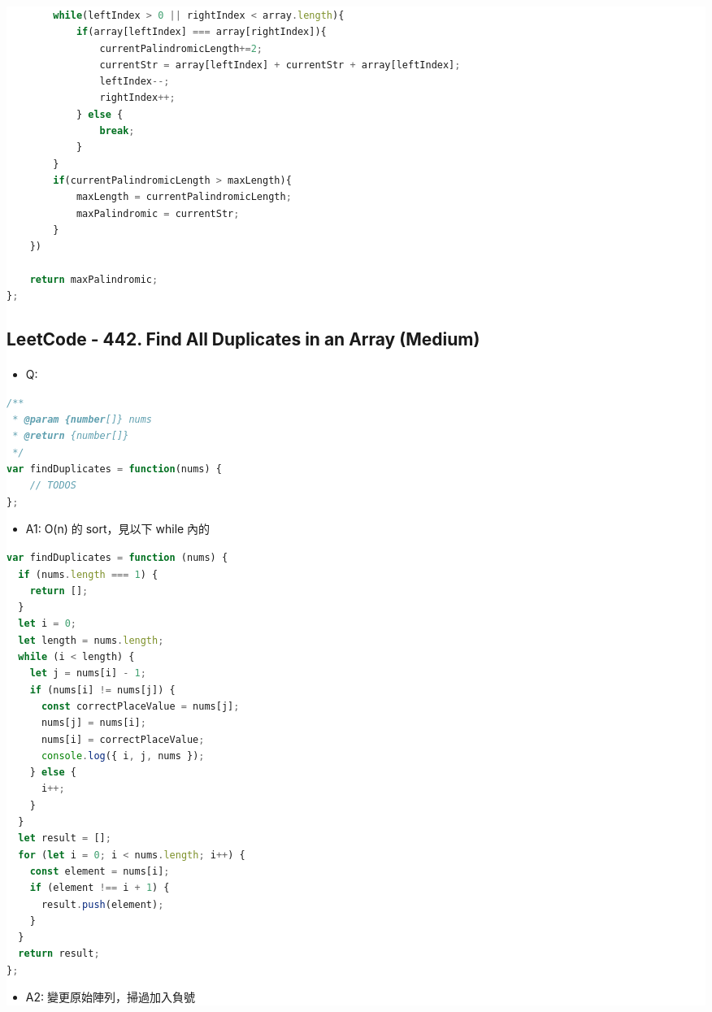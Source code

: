 ```js
        while(leftIndex > 0 || rightIndex < array.length){
            if(array[leftIndex] === array[rightIndex]){
                currentPalindromicLength+=2;
                currentStr = array[leftIndex] + currentStr + array[leftIndex];
                leftIndex--;
                rightIndex++;
            } else {
                break;
            }
        }
        if(currentPalindromicLength > maxLength){
            maxLength = currentPalindromicLength;
            maxPalindromic = currentStr;
        }
    })
    
    return maxPalindromic;
};
```
## LeetCode - 442. Find All Duplicates in an Array (Medium)

- Q:
```js
/**
 * @param {number[]} nums
 * @return {number[]}
 */
var findDuplicates = function(nums) {
    // TODOS
};
```
- A1: O(n) 的 sort，見以下 while 內的
```js
var findDuplicates = function (nums) {
  if (nums.length === 1) {
    return [];
  }
  let i = 0;
  let length = nums.length;
  while (i < length) {
    let j = nums[i] - 1;
    if (nums[i] != nums[j]) {
      const correctPlaceValue = nums[j];
      nums[j] = nums[i];
      nums[i] = correctPlaceValue;
      console.log({ i, j, nums });
    } else {
      i++;
    }
  }
  let result = [];
  for (let i = 0; i < nums.length; i++) {
    const element = nums[i];
    if (element !== i + 1) {
      result.push(element);
    }
  }
  return result;
};
```
- A2: 變更原始陣列，掃過加入負號
